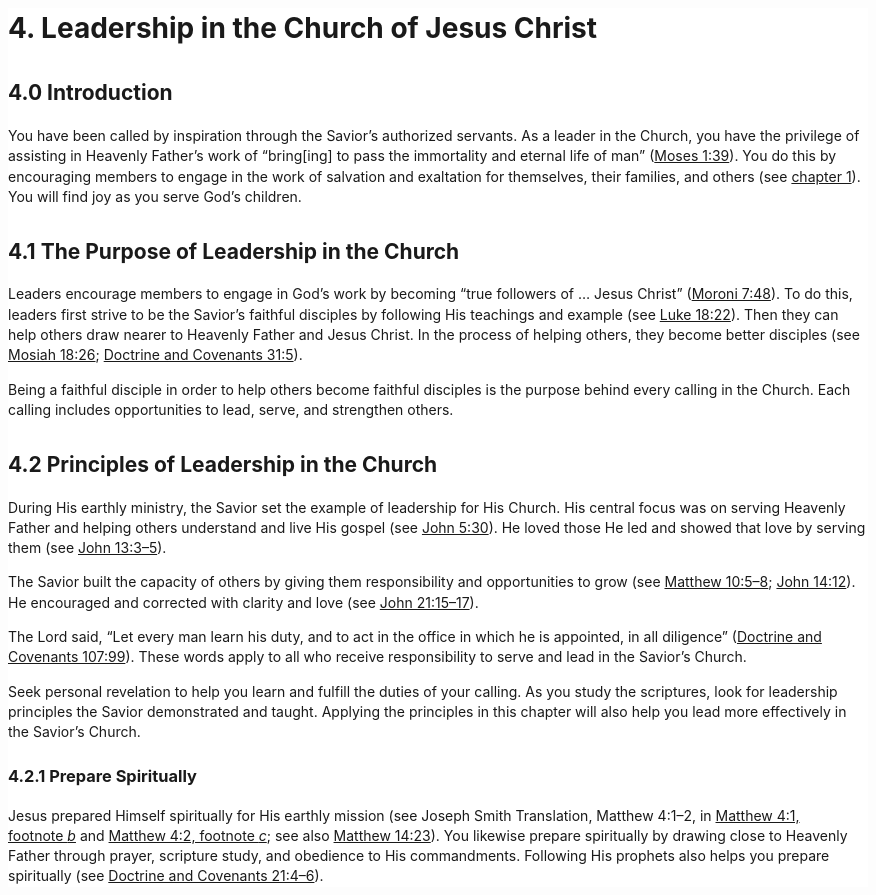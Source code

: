 # 4. Leadership in the Church of Jesus Christ

## 4.0 Introduction

You have been called by inspiration through the Savior’s authorized servants. As a leader in the Church, you have the privilege of assisting in Heavenly Father’s work of “bring[ing] to pass the immortality and eternal life of man” ([Moses 1:39](/study/scriptures/pgp/moses/1.39?lang=eng#p39)). You do this by encouraging members to engage in the work of salvation and exaltation for themselves, their families, and others (see [chapter 1](/study/manual/general-handbook/1-work-of-salvation-and-exaltation?lang=eng)). You will find joy as you serve God’s children.

## 4.1 The Purpose of Leadership in the Church

Leaders encourage members to engage in God’s work by becoming “true followers of … Jesus Christ” ([Moroni 7:48](/study/scriptures/bofm/moro/7.48?lang=eng#p48)). To do this, leaders first strive to be the Savior’s faithful disciples by following His teachings and example (see [Luke 18:22](/study/scriptures/nt/luke/18.22?lang=eng#p22)). Then they can help others draw nearer to Heavenly Father and Jesus Christ. In the process of helping others, they become better disciples (see [Mosiah 18:26](/study/scriptures/bofm/mosiah/18.26?lang=eng#p26); [Doctrine and Covenants 31:5](/study/scriptures/dc-testament/dc/31.5?lang=eng#p5)).

Being a faithful disciple in order to help others become faithful disciples is the purpose behind every calling in the Church. Each calling includes opportunities to lead, serve, and strengthen others.

## 4.2 Principles of Leadership in the Church

During His earthly ministry, the Savior set the example of leadership for His Church. His central focus was on serving Heavenly Father and helping others understand and live His gospel (see [John 5:30](/study/scriptures/nt/john/5.30?lang=eng#p30)). He loved those He led and showed that love by serving them (see [John 13:3–5](/study/scriptures/nt/john/13.3-5?lang=eng#p3)).

The Savior built the capacity of others by giving them responsibility and opportunities to grow (see [Matthew 10:5–8](/study/scriptures/nt/matt/10.5-8?lang=eng#p5); [John 14:12](/study/scriptures/nt/john/14.12?lang=eng#p12)). He encouraged and corrected with clarity and love (see [John 21:15–17](/study/scriptures/nt/john/21.15-17?lang=eng#p15)).

The Lord said, “Let every man learn his duty, and to act in the office in which he is appointed, in all diligence” ([Doctrine and Covenants 107:99](/study/scriptures/dc-testament/dc/107.99?lang=eng#p99)). These words apply to all who receive responsibility to serve and lead in the Savior’s Church.

Seek personal revelation to help you learn and fulfill the duties of your calling. As you study the scriptures, look for leadership principles the Savior demonstrated and taught. Applying the principles in this chapter will also help you lead more effectively in the Savior’s Church.

### 4.2.1 Prepare Spiritually

Jesus prepared Himself spiritually for His earthly mission (see Joseph Smith Translation, Matthew 4:1–2, in [Matthew 4:1, footnote _b_](/study/scriptures/nt/matt/4.1?lang=eng#p1) and [Matthew 4:2, footnote _c_](/study/scriptures/nt/matt/4.2?lang=eng#p2); see also [Matthew 14:23](/study/scriptures/nt/matt/14.23?lang=eng#p23)). You likewise prepare spiritually by drawing close to Heavenly Father through prayer, scripture study, and obedience to His commandments. Following His prophets also helps you prepare spiritually (see [Doctrine and Covenants 21:4–6](/study/scriptures/dc-testament/dc/21.4-6?lang=eng#p4)).
